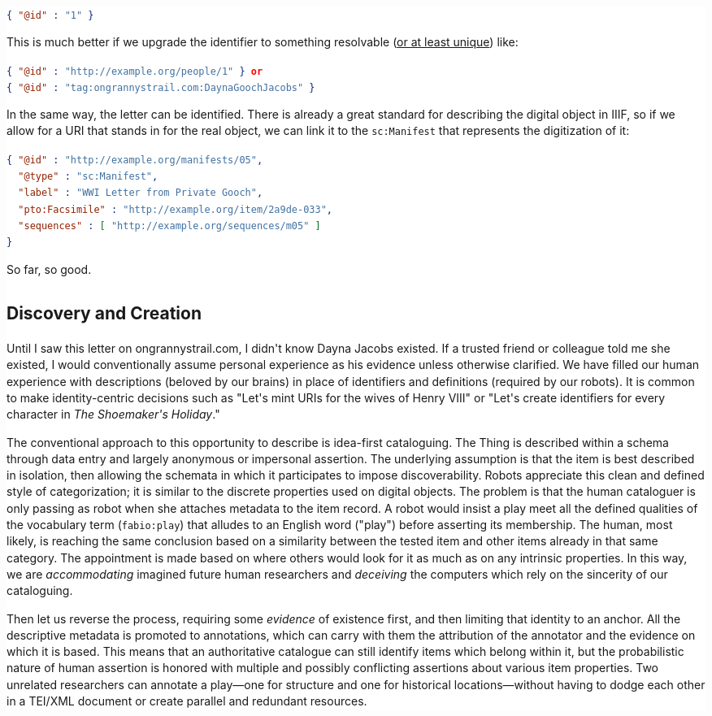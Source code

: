 ```json
{ "@id" : "1" }
```

This is much better if we upgrade the identifier to something resolvable ([or at least unique](http://www.taguri.org/)) like:

```json
{ "@id" : "http://example.org/people/1" } or
{ "@id" : "tag:ongrannystrail.com:DaynaGoochJacobs" }
```

In the same way, the letter can be identified. There is already a great standard for describing the digital object in IIIF, so if we allow for a URI that stands in for the real object, we can link it to the `sc:Manifest` that represents the digitization of it:

```json
{ "@id" : "http://example.org/manifests/05",
  "@type" : "sc:Manifest",
  "label" : "WWI Letter from Private Gooch",
  "pto:Facsimile" : "http://example.org/item/2a9de-033",
  "sequences" : [ "http://example.org/sequences/m05" ]
}
```

So far, so good.

## Discovery and Creation

Until I saw this letter on ongrannystrail.com, I didn't know Dayna Jacobs existed. If a trusted friend or colleague told me she existed, I would conventionally assume personal experience as his evidence unless otherwise clarified. We have filled our human experience with descriptions (beloved by our brains) in place of identifiers and definitions (required by our robots). It is common to make identity-centric decisions such as "Let's mint URIs for the wives of Henry VIII" or "Let's create identifiers for every character in _The Shoemaker's Holiday_."

The conventional approach to this opportunity to describe is idea-first cataloguing. The Thing is described within a schema through data entry and largely anonymous or impersonal assertion. The underlying assumption is that the item is best described in isolation, then allowing the schemata in which it participates to impose discoverability. Robots appreciate this clean and defined style of categorization; it is similar to the discrete properties used on digital objects. The problem is that the human cataloguer is only passing as robot when she attaches metadata to the item record. A robot would insist a play meet all the defined qualities of the vocabulary term (`fabio:play`) that alludes to an English word ("play") before asserting its membership. The human, most likely, is reaching the same conclusion based on a similarity between the tested item and other items already in that same category. The appointment is made based on where others would look for it as much as on any intrinsic properties. In this way, we are _accommodating_ imagined future human researchers and _deceiving_ the computers which rely on the sincerity of our cataloguing.

Then let us reverse the process, requiring some _evidence_ of existence first, and then limiting that identity to an anchor. All the descriptive metadata is promoted to annotations, which can carry with them the attribution of the annotator and the evidence on which it is based. This means that an authoritative catalogue can still identify items which belong within it, but the probabilistic nature of human assertion is honored with multiple and possibly conflicting assertions about various item properties. Two unrelated researchers can annotate a play—one for structure and one for historical locations—without having to dodge each other in a TEI/XML document or create parallel and redundant resources.
